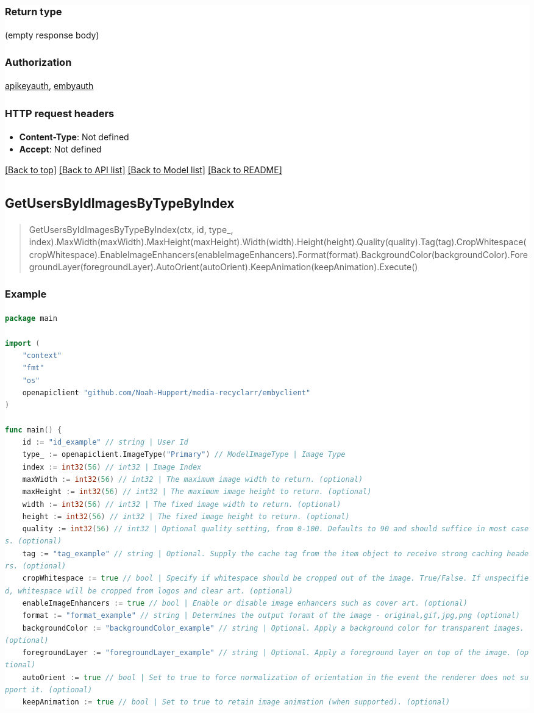 ### Return type

 (empty response body)

### Authorization

[apikeyauth](../README.md#apikeyauth), [embyauth](../README.md#embyauth)

### HTTP request headers

- **Content-Type**: Not defined
- **Accept**: Not defined

[[Back to top]](#) [[Back to API list]](../README.md#documentation-for-api-endpoints)
[[Back to Model list]](../README.md#documentation-for-models)
[[Back to README]](../README.md)


## GetUsersByIdImagesByTypeByIndex

> GetUsersByIdImagesByTypeByIndex(ctx, id, type_, index).MaxWidth(maxWidth).MaxHeight(maxHeight).Width(width).Height(height).Quality(quality).Tag(tag).CropWhitespace(cropWhitespace).EnableImageEnhancers(enableImageEnhancers).Format(format).BackgroundColor(backgroundColor).ForegroundLayer(foregroundLayer).AutoOrient(autoOrient).KeepAnimation(keepAnimation).Execute()





### Example

```go
package main

import (
	"context"
	"fmt"
	"os"
	openapiclient "github.com/Noah-Huppert/media-recyclarr/embyclient"
)

func main() {
	id := "id_example" // string | User Id
	type_ := openapiclient.ImageType("Primary") // ModelImageType | Image Type
	index := int32(56) // int32 | Image Index
	maxWidth := int32(56) // int32 | The maximum image width to return. (optional)
	maxHeight := int32(56) // int32 | The maximum image height to return. (optional)
	width := int32(56) // int32 | The fixed image width to return. (optional)
	height := int32(56) // int32 | The fixed image height to return. (optional)
	quality := int32(56) // int32 | Optional quality setting, from 0-100. Defaults to 90 and should suffice in most cases. (optional)
	tag := "tag_example" // string | Optional. Supply the cache tag from the item object to receive strong caching headers. (optional)
	cropWhitespace := true // bool | Specify if whitespace should be cropped out of the image. True/False. If unspecified, whitespace will be cropped from logos and clear art. (optional)
	enableImageEnhancers := true // bool | Enable or disable image enhancers such as cover art. (optional)
	format := "format_example" // string | Determines the output foramt of the image - original,gif,jpg,png (optional)
	backgroundColor := "backgroundColor_example" // string | Optional. Apply a background color for transparent images. (optional)
	foregroundLayer := "foregroundLayer_example" // string | Optional. Apply a foreground layer on top of the image. (optional)
	autoOrient := true // bool | Set to true to force normalization of orientation in the event the renderer does not support it. (optional)
	keepAnimation := true // bool | Set to true to retain image animation (when supported). (optional)
```